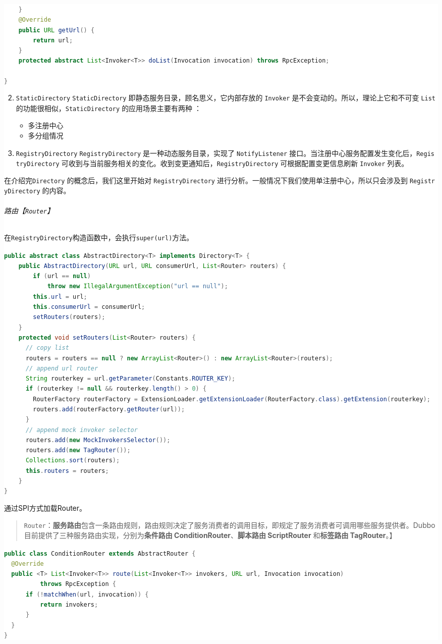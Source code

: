 ```java
    }
    @Override
    public URL getUrl() {
        return url;
    }
    protected abstract List<Invoker<T>> doList(Invocation invocation) throws RpcException;

}
```
2. `StaticDirectory`
`StaticDirectory` 即静态服务目录，顾名思义，它内部存放的 `Invoker` 是不会变动的。所以，理论上它和不可变 `List` 的功能很相似，`StaticDirectory` 的应用场景主要有两种 ：
   - 多注册中心
   - 多分组情况

3. `RegistryDirectory`
`RegistryDirectory` 是一种动态服务目录，实现了 `NotifyListener` 接口。当注册中心服务配置发生变化后，`RegistryDirectory` 可收到与当前服务相关的变化。收到变更通知后，`RegistryDirectory` 可根据配置变更信息刷新 `Invoker` 列表。

在介绍完`Directory` 的概念后，我们这里开始对 `RegistryDirectory` 进行分析。一般情况下我们使用单注册中心，所以只会涉及到 `RegistryDirectory` 的内容。


###### 路由【`Router`】
在`RegistryDirectory`构造函数中，会执行`super(url)`方法。
```java
public abstract class AbstractDirectory<T> implements Directory<T> {
    public AbstractDirectory(URL url, URL consumerUrl, List<Router> routers) {
        if (url == null)
            throw new IllegalArgumentException("url == null");
        this.url = url;
        this.consumerUrl = consumerUrl;
        setRouters(routers);
    }
    protected void setRouters(List<Router> routers) {
      // copy list
      routers = routers == null ? new ArrayList<Router>() : new ArrayList<Router>(routers);
      // append url router
      String routerkey = url.getParameter(Constants.ROUTER_KEY);
      if (routerkey != null && routerkey.length() > 0) {
        RouterFactory routerFactory = ExtensionLoader.getExtensionLoader(RouterFactory.class).getExtension(routerkey);
        routers.add(routerFactory.getRouter(url));
      }
      // append mock invoker selector
      routers.add(new MockInvokersSelector());
      routers.add(new TagRouter());
      Collections.sort(routers);
      this.routers = routers;
    }
}
```
通过SPI方式加载Router。
> `Router`：**服务路由**包含一条路由规则，路由规则决定了服务消费者的调用目标，即规定了服务消费者可调用哪些服务提供者。Dubbo 目前提供了三种服务路由实现，分别为**条件路由 ConditionRouter**、**脚本路由 ScriptRouter** 和**标签路由 TagRouter**。】
```java
public class ConditionRouter extends AbstractRouter {
  @Override
  public <T> List<Invoker<T>> route(List<Invoker<T>> invokers, URL url, Invocation invocation)
          throws RpcException {
      if (!matchWhen(url, invocation)) {
          return invokers;
      }
  }
}
```